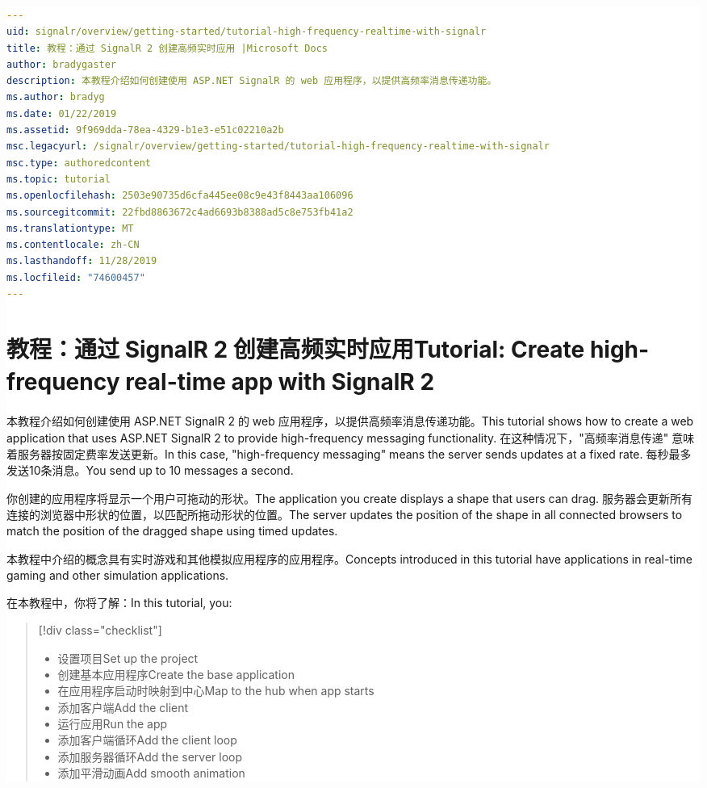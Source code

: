 ```yaml
---
uid: signalr/overview/getting-started/tutorial-high-frequency-realtime-with-signalr
title: 教程：通过 SignalR 2 创建高频实时应用 |Microsoft Docs
author: bradygaster
description: 本教程介绍如何创建使用 ASP.NET SignalR 的 web 应用程序，以提供高频率消息传递功能。
ms.author: bradyg
ms.date: 01/22/2019
ms.assetid: 9f969dda-78ea-4329-b1e3-e51c02210a2b
msc.legacyurl: /signalr/overview/getting-started/tutorial-high-frequency-realtime-with-signalr
msc.type: authoredcontent
ms.topic: tutorial
ms.openlocfilehash: 2503e90735d6cfa445ee08c9e43f8443aa106096
ms.sourcegitcommit: 22fbd8863672c4ad6693b8388ad5c8e753fb41a2
ms.translationtype: MT
ms.contentlocale: zh-CN
ms.lasthandoff: 11/28/2019
ms.locfileid: "74600457"
---
```

# <a name="tutorial-create-high-frequency-real-time-app-with-signalr-2"></a><span data-ttu-id="3c79e-103">教程：通过 SignalR 2 创建高频实时应用</span><span class="sxs-lookup"><span data-stu-id="3c79e-103">Tutorial: Create high-frequency real-time app with SignalR 2</span></span>

<span data-ttu-id="3c79e-104">本教程介绍如何创建使用 ASP.NET SignalR 2 的 web 应用程序，以提供高频率消息传递功能。</span><span class="sxs-lookup"><span data-stu-id="3c79e-104">This tutorial shows how to create a web application that uses ASP.NET SignalR 2 to provide high-frequency messaging functionality.</span></span> <span data-ttu-id="3c79e-105">在这种情况下，"高频率消息传递" 意味着服务器按固定费率发送更新。</span><span class="sxs-lookup"><span data-stu-id="3c79e-105">In this case, "high-frequency messaging" means the server sends updates at a fixed rate.</span></span> <span data-ttu-id="3c79e-106">每秒最多发送10条消息。</span><span class="sxs-lookup"><span data-stu-id="3c79e-106">You send up to 10 messages a second.</span></span>

<span data-ttu-id="3c79e-107">你创建的应用程序将显示一个用户可拖动的形状。</span><span class="sxs-lookup"><span data-stu-id="3c79e-107">The application you create displays a shape that users can drag.</span></span> <span data-ttu-id="3c79e-108">服务器会更新所有连接的浏览器中形状的位置，以匹配所拖动形状的位置。</span><span class="sxs-lookup"><span data-stu-id="3c79e-108">The server updates the position of the shape in all connected browsers to match the position of the dragged shape using timed updates.</span></span>

<span data-ttu-id="3c79e-109">本教程中介绍的概念具有实时游戏和其他模拟应用程序的应用程序。</span><span class="sxs-lookup"><span data-stu-id="3c79e-109">Concepts introduced in this tutorial have applications in real-time gaming and other simulation applications.</span></span>

<span data-ttu-id="3c79e-110">在本教程中，你将了解：</span><span class="sxs-lookup"><span data-stu-id="3c79e-110">In this tutorial, you:</span></span>

> [!div class="checklist"]
> * <span data-ttu-id="3c79e-111">设置项目</span><span class="sxs-lookup"><span data-stu-id="3c79e-111">Set up the project</span></span>
> * <span data-ttu-id="3c79e-112">创建基本应用程序</span><span class="sxs-lookup"><span data-stu-id="3c79e-112">Create the base application</span></span>
> * <span data-ttu-id="3c79e-113">在应用程序启动时映射到中心</span><span class="sxs-lookup"><span data-stu-id="3c79e-113">Map to the hub when app starts</span></span>
> * <span data-ttu-id="3c79e-114">添加客户端</span><span class="sxs-lookup"><span data-stu-id="3c79e-114">Add the client</span></span>
> * <span data-ttu-id="3c79e-115">运行应用</span><span class="sxs-lookup"><span data-stu-id="3c79e-115">Run the app</span></span>
> * <span data-ttu-id="3c79e-116">添加客户端循环</span><span class="sxs-lookup"><span data-stu-id="3c79e-116">Add the client loop</span></span>
> * <span data-ttu-id="3c79e-117">添加服务器循环</span><span class="sxs-lookup"><span data-stu-id="3c79e-117">Add the server loop</span></span>
> * <span data-ttu-id="3c79e-118">添加平滑动画</span><span class="sxs-lookup"><span data-stu-id="3c79e-118">Add smooth animation</span></span>